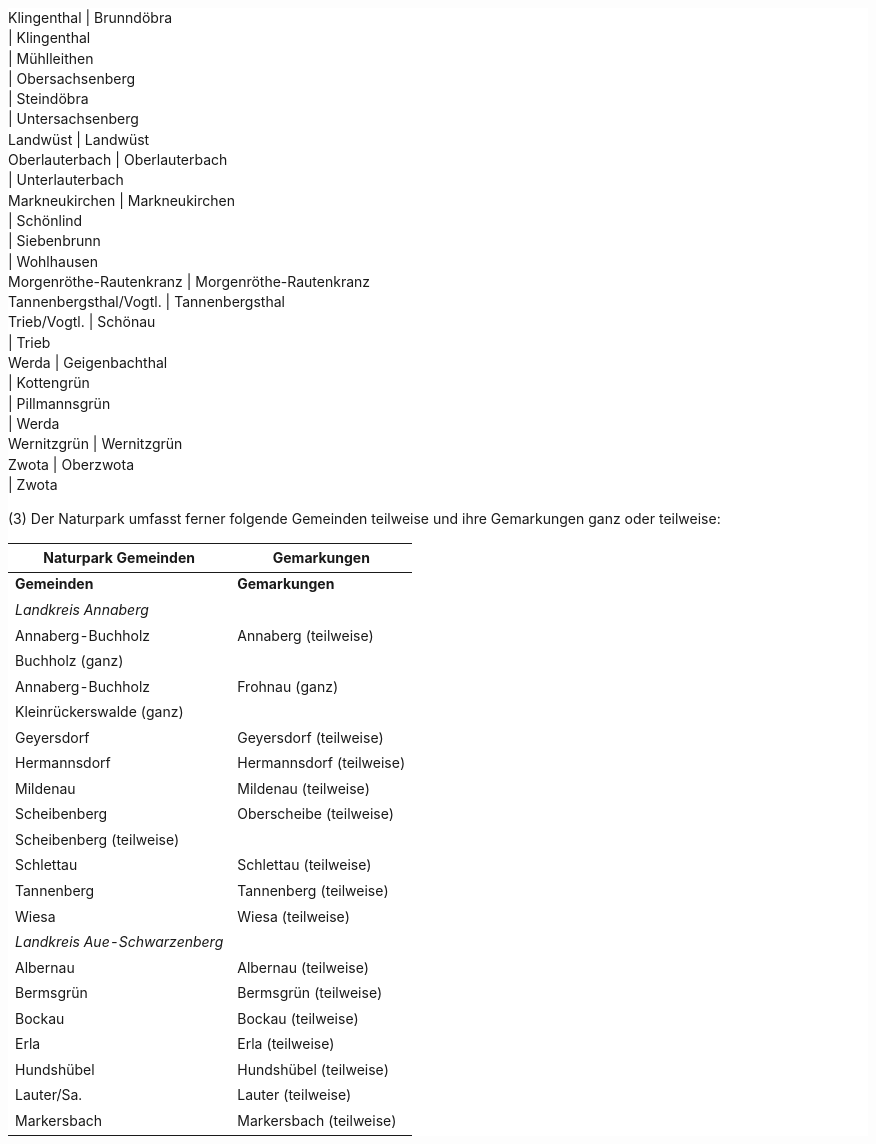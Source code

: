 Klingenthal | Brunndöbra  
| Klingenthal  
| Mühlleithen  
| Obersachsenberg  
| Steindöbra  
| Untersachsenberg  
Landwüst | Landwüst  
Oberlauterbach | Oberlauterbach  
| Unterlauterbach  
Markneukirchen | Markneukirchen  
| Schönlind  
| Siebenbrunn  
| Wohlhausen  
Morgenröthe-Rautenkranz | Morgenröthe-Rautenkranz  
Tannenbergsthal/Vogtl. | Tannenbergsthal  
Trieb/Vogtl. | Schönau  
| Trieb  
Werda | Geigenbachthal  
| Kottengrün  
| Pillmannsgrün  
| Werda  
Wernitzgrün | Wernitzgrün  
Zwota | Oberzwota  
| Zwota


(3) Der Naturpark umfasst ferner folgende Gemeinden teilweise und ihre Gemarkungen ganz oder teilweise:

Naturpark  Gemeinden  | Gemarkungen  
---|---  
**Gemeinden** |  **Gemarkungen**  
_Landkreis Annaberg_ |  
Annaberg-Buchholz | Annaberg (teilweise)  
| Buchholz (ganz)  
Annaberg-Buchholz | Frohnau (ganz)  
| Kleinrückerswalde (ganz)  
Geyersdorf | Geyersdorf (teilweise)  
Hermannsdorf | Hermannsdorf (teilweise)  
Mildenau | Mildenau (teilweise)  
Scheibenberg | Oberscheibe (teilweise)  
| Scheibenberg (teilweise)  
Schlettau | Schlettau (teilweise)  
Tannenberg | Tannenberg (teilweise)  
Wiesa | Wiesa (teilweise)  
_Landkreis Aue-Schwarzenberg_ |  
Albernau | Albernau (teilweise)  
Bermsgrün | Bermsgrün (teilweise)  
Bockau | Bockau (teilweise)  
Erla | Erla (teilweise)  
Hundshübel | Hundshübel (teilweise)  
Lauter/Sa. | Lauter (teilweise)  
Markersbach | Markersbach (teilweise)  